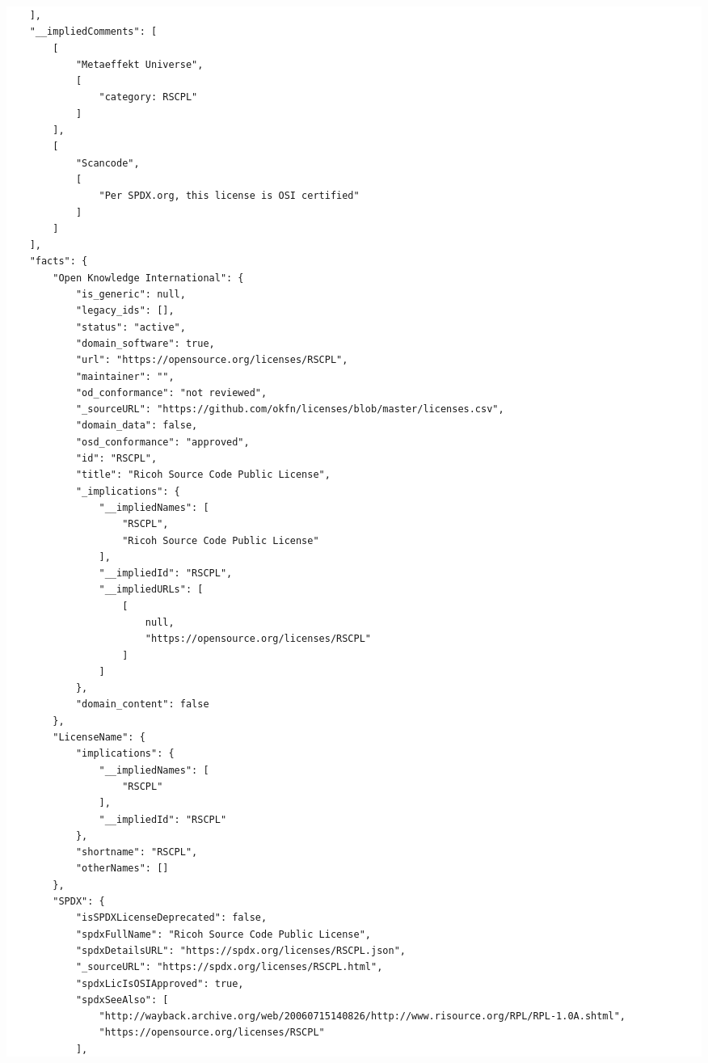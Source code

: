         ],
        "__impliedComments": [
            [
                "Metaeffekt Universe",
                [
                    "category: RSCPL"
                ]
            ],
            [
                "Scancode",
                [
                    "Per SPDX.org, this license is OSI certified"
                ]
            ]
        ],
        "facts": {
            "Open Knowledge International": {
                "is_generic": null,
                "legacy_ids": [],
                "status": "active",
                "domain_software": true,
                "url": "https://opensource.org/licenses/RSCPL",
                "maintainer": "",
                "od_conformance": "not reviewed",
                "_sourceURL": "https://github.com/okfn/licenses/blob/master/licenses.csv",
                "domain_data": false,
                "osd_conformance": "approved",
                "id": "RSCPL",
                "title": "Ricoh Source Code Public License",
                "_implications": {
                    "__impliedNames": [
                        "RSCPL",
                        "Ricoh Source Code Public License"
                    ],
                    "__impliedId": "RSCPL",
                    "__impliedURLs": [
                        [
                            null,
                            "https://opensource.org/licenses/RSCPL"
                        ]
                    ]
                },
                "domain_content": false
            },
            "LicenseName": {
                "implications": {
                    "__impliedNames": [
                        "RSCPL"
                    ],
                    "__impliedId": "RSCPL"
                },
                "shortname": "RSCPL",
                "otherNames": []
            },
            "SPDX": {
                "isSPDXLicenseDeprecated": false,
                "spdxFullName": "Ricoh Source Code Public License",
                "spdxDetailsURL": "https://spdx.org/licenses/RSCPL.json",
                "_sourceURL": "https://spdx.org/licenses/RSCPL.html",
                "spdxLicIsOSIApproved": true,
                "spdxSeeAlso": [
                    "http://wayback.archive.org/web/20060715140826/http://www.risource.org/RPL/RPL-1.0A.shtml",
                    "https://opensource.org/licenses/RSCPL"
                ],